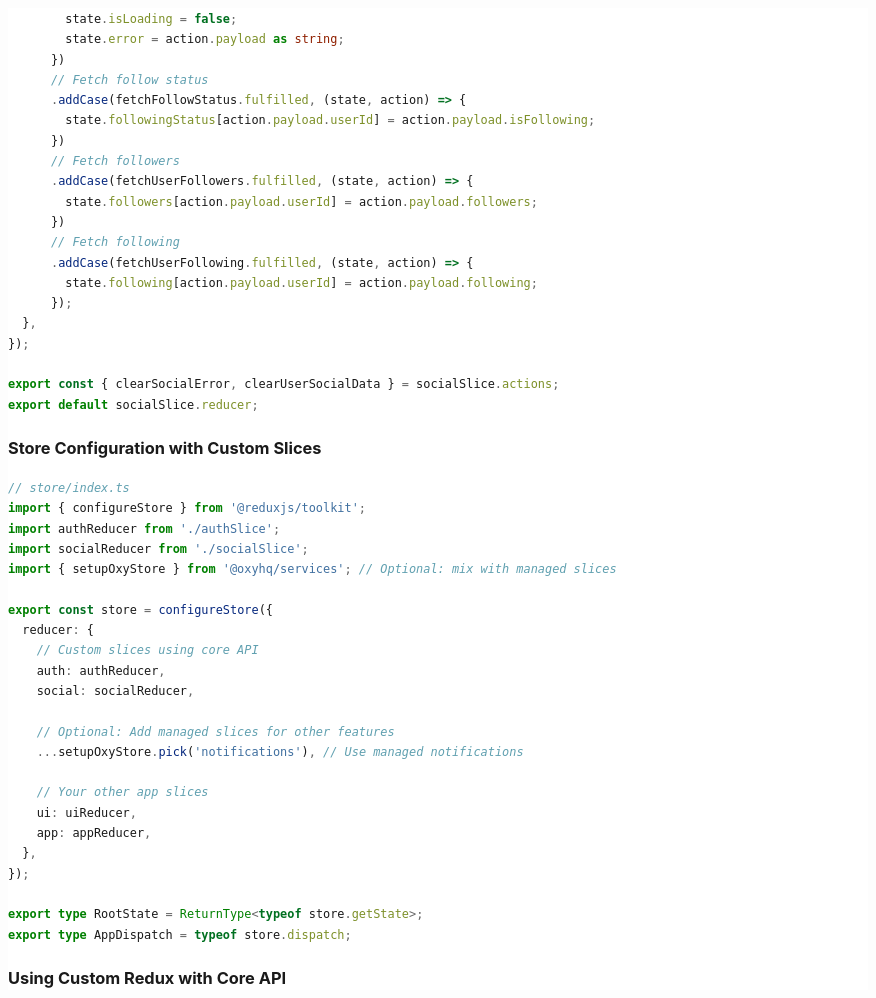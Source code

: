 ```typescript
        state.isLoading = false;
        state.error = action.payload as string;
      })
      // Fetch follow status
      .addCase(fetchFollowStatus.fulfilled, (state, action) => {
        state.followingStatus[action.payload.userId] = action.payload.isFollowing;
      })
      // Fetch followers
      .addCase(fetchUserFollowers.fulfilled, (state, action) => {
        state.followers[action.payload.userId] = action.payload.followers;
      })
      // Fetch following
      .addCase(fetchUserFollowing.fulfilled, (state, action) => {
        state.following[action.payload.userId] = action.payload.following;
      });
  },
});

export const { clearSocialError, clearUserSocialData } = socialSlice.actions;
export default socialSlice.reducer;
```

### Store Configuration with Custom Slices

```typescript
// store/index.ts
import { configureStore } from '@reduxjs/toolkit';
import authReducer from './authSlice';
import socialReducer from './socialSlice';
import { setupOxyStore } from '@oxyhq/services'; // Optional: mix with managed slices

export const store = configureStore({
  reducer: {
    // Custom slices using core API
    auth: authReducer,
    social: socialReducer,
    
    // Optional: Add managed slices for other features
    ...setupOxyStore.pick('notifications'), // Use managed notifications
    
    // Your other app slices
    ui: uiReducer,
    app: appReducer,
  },
});

export type RootState = ReturnType<typeof store.getState>;
export type AppDispatch = typeof store.dispatch;
```

### Using Custom Redux with Core API
